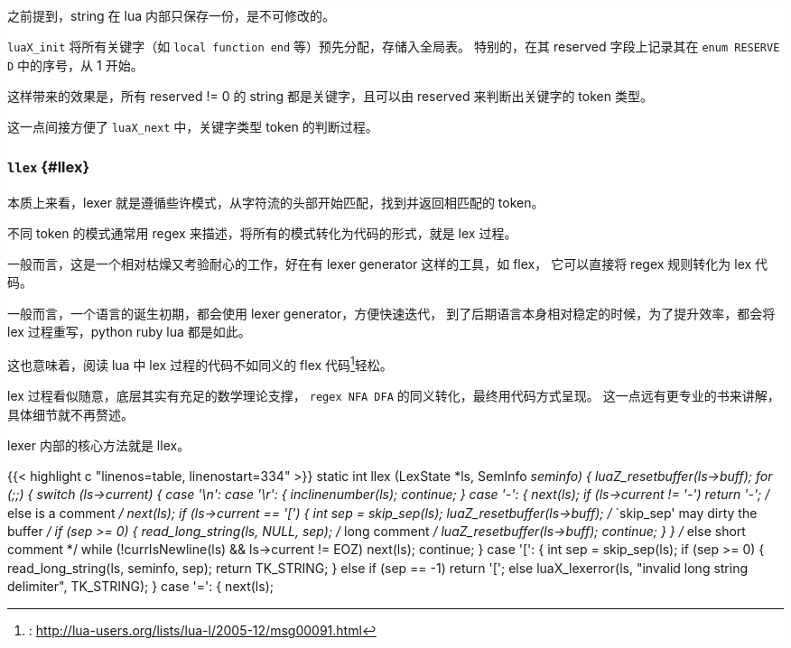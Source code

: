 之前提到，string 在 lua 内部只保存一份，是不可修改的。

`luaX_init` 将所有关键字（如 `local function end` 等）预先分配，存储入全局表。
特别的，在其 reserved 字段上记录其在 `enum RESERVED` 中的序号，从 1 开始。

这样带来的效果是，所有 reserved != 0 的 string 都是关键字，且可以由 reserved 来判断出关键字的 token 类型。

这一点间接方便了 `luaX_next` 中，关键字类型 token 的判断过程。


### `llex` {#llex}

本质上来看，lexer 就是遵循些许模式，从字符流的头部开始匹配，找到并返回相匹配的 token。

不同 token 的模式通常用 regex 来描述，将所有的模式转化为代码的形式，就是 lex 过程。

一般而言，这是一个相对枯燥又考验耐心的工作，好在有 lexer generator 这样的工具，如 flex，
它可以直接将 regex 规则转化为 lex 代码。

一般而言，一个语言的诞生初期，都会使用 lexer generator，方便快速迭代，
到了后期语言本身相对稳定的时候，为了提升效率，都会将 lex 过程重写，python ruby lua 都是如此。

这也意味着，阅读 lua 中 lex 过程的代码不如同义的 flex 代码[^fn:1]轻松。

lex 过程看似随意，底层其实有充足的数学理论支撑， `regex NFA DFA` 的同义转化，最终用代码方式呈现。
这一点远有更专业的书来讲解，具体细节就不再赘述。

lexer 内部的核心方法就是 llex。

{{< highlight c "linenos=table, linenostart=334" >}}
static int llex (LexState *ls, SemInfo *seminfo) {
  luaZ_resetbuffer(ls->buff);
  for (;;) {
    switch (ls->current) {
      case '\n':
      case '\r': {
	inclinenumber(ls);
	continue;
      }
      case '-': {
	next(ls);
	if (ls->current != '-') return '-';
	/* else is a comment */
	next(ls);
	if (ls->current == '[') {
	  int sep = skip_sep(ls);
	  luaZ_resetbuffer(ls->buff);  /* `skip_sep' may dirty the buffer */
	  if (sep >= 0) {
	    read_long_string(ls, NULL, sep);  /* long comment */
	    luaZ_resetbuffer(ls->buff);
	    continue;
	  }
	}
	/* else short comment */
	while (!currIsNewline(ls) && ls->current != EOZ)
	  next(ls);
	continue;
      }
      case '[': {
	int sep = skip_sep(ls);
	if (sep >= 0) {
	  read_long_string(ls, seminfo, sep);
	  return TK_STRING;
	}
	else if (sep == -1) return '[';
	else luaX_lexerror(ls, "invalid long string delimiter", TK_STRING);
      }
      case '=': {
	next(ls);

[^fn:1]: : <http://lua-users.org/lists/lua-l/2005-12/msg00091.html>